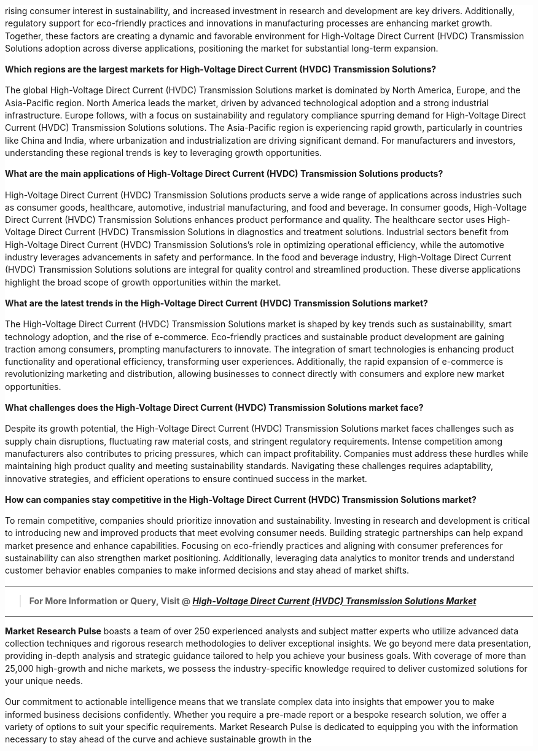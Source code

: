 rising consumer interest in sustainability, and increased investment in research and development are key drivers. Additionally, regulatory support for eco-friendly practices and innovations in manufacturing processes are enhancing market growth. Together, these factors are creating a dynamic and favorable environment for High-Voltage Direct Current (HVDC) Transmission Solutions adoption across diverse applications, positioning the market for substantial long-term expansion.</p><p><strong>Which regions are the largest markets for High-Voltage Direct Current (HVDC) Transmission Solutions?</strong></p><p>The global High-Voltage Direct Current (HVDC) Transmission Solutions market is dominated by North America, Europe, and the Asia-Pacific region. North America leads the market, driven by advanced technological adoption and a strong industrial infrastructure. Europe follows, with a focus on sustainability and regulatory compliance spurring demand for High-Voltage Direct Current (HVDC) Transmission Solutions solutions. The Asia-Pacific region is experiencing rapid growth, particularly in countries like China and India, where urbanization and industrialization are driving significant demand. For manufacturers and investors, understanding these regional trends is key to leveraging growth opportunities.</p><p><strong>What are the main applications of High-Voltage Direct Current (HVDC) Transmission Solutions products?</strong></p><p>High-Voltage Direct Current (HVDC) Transmission Solutions products serve a wide range of applications across industries such as consumer goods, healthcare, automotive, industrial manufacturing, and food and beverage. In consumer goods, High-Voltage Direct Current (HVDC) Transmission Solutions enhances product performance and quality. The healthcare sector uses High-Voltage Direct Current (HVDC) Transmission Solutions in diagnostics and treatment solutions. Industrial sectors benefit from High-Voltage Direct Current (HVDC) Transmission Solutions&rsquo;s role in optimizing operational efficiency, while the automotive industry leverages advancements in safety and performance. In the food and beverage industry, High-Voltage Direct Current (HVDC) Transmission Solutions solutions are integral for quality control and streamlined production. These diverse applications highlight the broad scope of growth opportunities within the market.</p><p><strong>What are the latest trends in the High-Voltage Direct Current (HVDC) Transmission Solutions market?</strong></p><p>The High-Voltage Direct Current (HVDC) Transmission Solutions market is shaped by key trends such as sustainability, smart technology adoption, and the rise of e-commerce. Eco-friendly practices and sustainable product development are gaining traction among consumers, prompting manufacturers to innovate. The integration of smart technologies is enhancing product functionality and operational efficiency, transforming user experiences. Additionally, the rapid expansion of e-commerce is revolutionizing marketing and distribution, allowing businesses to connect directly with consumers and explore new market opportunities.</p><p><strong>What challenges does the High-Voltage Direct Current (HVDC) Transmission Solutions market face?</strong></p><p>Despite its growth potential, the High-Voltage Direct Current (HVDC) Transmission Solutions market faces challenges such as supply chain disruptions, fluctuating raw material costs, and stringent regulatory requirements. Intense competition among manufacturers also contributes to pricing pressures, which can impact profitability. Companies must address these hurdles while maintaining high product quality and meeting sustainability standards. Navigating these challenges requires adaptability, innovative strategies, and efficient operations to ensure continued success in the market.</p><p><strong>How can companies stay competitive in the High-Voltage Direct Current (HVDC) Transmission Solutions market?</strong></p><p>To remain competitive, companies should prioritize innovation and sustainability. Investing in research and development is critical to introducing new and improved products that meet evolving consumer needs. Building strategic partnerships can help expand market presence and enhance capabilities. Focusing on eco-friendly practices and aligning with consumer preferences for sustainability can also strengthen market positioning. Additionally, leveraging data analytics to monitor trends and understand customer behavior enables companies to make informed decisions and stay ahead of market shifts.</p><hr /><blockquote><p><strong>For More Information or Query, Visit @&nbsp;<em><a href="https://marketresearchpulse.com/report/34401/high-voltage-direct-current-hvdc-transmission-solutions-market?utm_source=Linkedin&utm_medium=029">High-Voltage Direct Current (HVDC) Transmission Solutions Market</a></em></strong></p></blockquote><hr /><p><strong>Market Research Pulse</strong> boasts a team of over 250 experienced analysts and subject matter experts who utilize advanced data collection techniques and rigorous research methodologies to deliver exceptional insights. We go beyond mere data presentation, providing in-depth analysis and strategic guidance tailored to help you achieve your business goals. With coverage of more than 25,000 high-growth and niche markets, we possess the industry-specific knowledge required to deliver customized solutions for your unique needs.</p><p>Our commitment to actionable intelligence means that we translate complex data into insights that empower you to make informed business decisions confidently. Whether you require a pre-made report or a bespoke research solution, we offer a variety of options to suit your specific requirements. Market Research Pulse is dedicated to equipping you with the information necessary to stay ahead of the curve and achieve sustainable growth in the